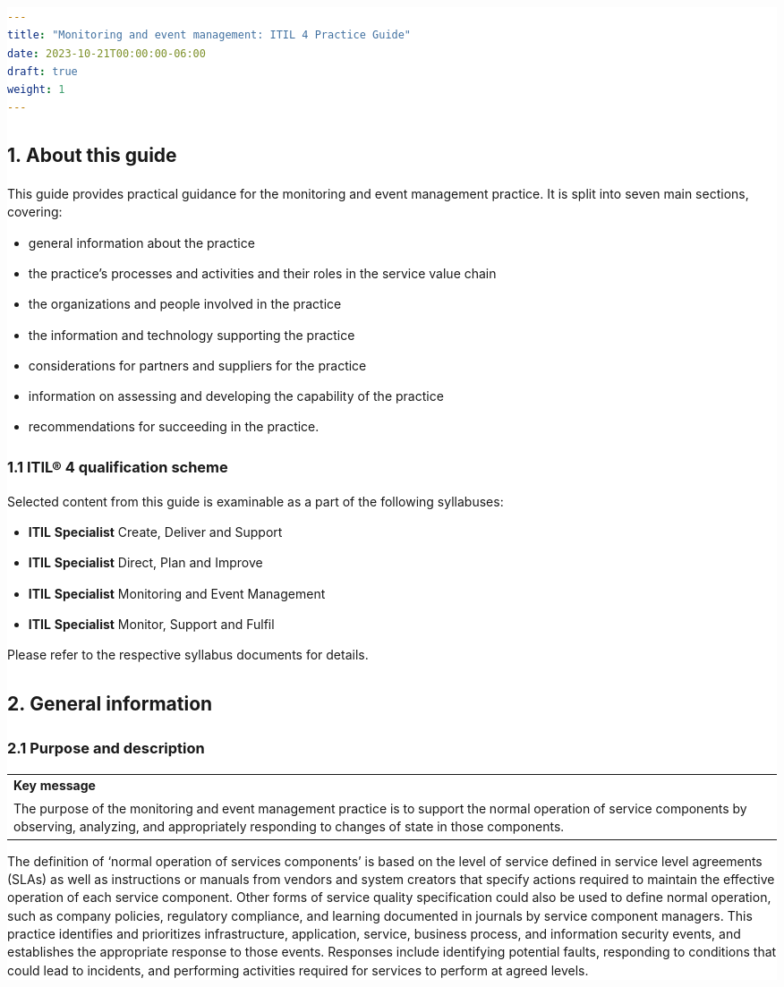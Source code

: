 ```yaml
---
title: "Monitoring and event management: ITIL 4 Practice Guide"
date: 2023-10-21T00:00:00-06:00
draft: true
weight: 1
---
```


## 1. About this guide

This guide provides practical guidance for the monitoring and event management practice. It is split into seven main sections, covering: 

*   general information about the practice
*   the practice’s processes and activities and their roles in the service value chain
*   the organizations and people involved in the practice
*   the information and technology supporting the practice
*   considerations for partners and suppliers for the practice

*   information on assessing and developing the capability of the practice
*   recommendations for succeeding in the practice.

### 1.1 ITIL® 4 qualification scheme

Selected content from this guide is examinable as a part of the following syllabuses: 

*   **ITIL** **Specialist** Create, Deliver and Support

*   **ITIL** **Specialist** Direct, Plan and Improve
*   **ITIL** **Specialist** Monitoring and Event Management
*   **ITIL** **Specialist** Monitor, Support and Fulfil

Please refer to the respective syllabus documents for details. 

## 2. General information

### 2.1 Purpose and description

<table><tbody><tr><td><strong>Key message</strong></td></tr><tr><td>The purpose of the monitoring and event management practice is to support the normal operation of service components by observing, analyzing, and appropriately responding to changes of state in those components.</td></tr></tbody></table>

The definition of ‘normal operation of services components’ is based on the level of service defined in service level agreements (SLAs) as well as instructions or manuals from vendors and system creators that specify actions required to maintain the effective operation of each service component. Other forms of service quality specification could also be used to define normal operation, such as company policies, regulatory compliance, and learning documented in journals by service component managers. This practice identifies and prioritizes infrastructure, application, service, business process, and information security events, and establishes the appropriate response to those events. Responses include identifying potential faults, responding to conditions that could lead to incidents, and performing activities required for services to perform at agreed levels.
